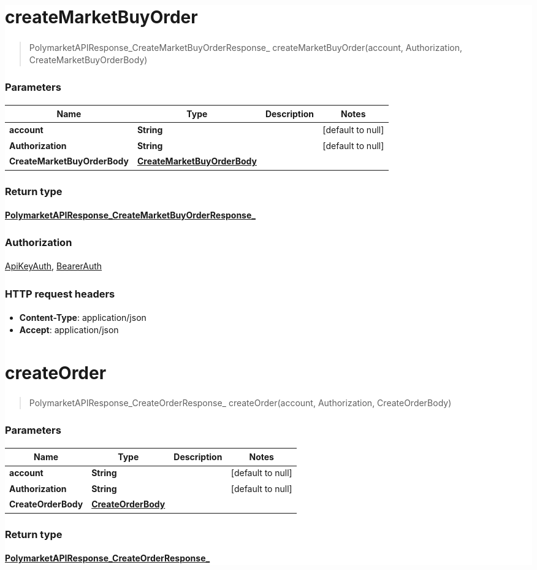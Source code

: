 <a name="createMarketBuyOrder"></a>
# **createMarketBuyOrder**
> PolymarketAPIResponse_CreateMarketBuyOrderResponse_ createMarketBuyOrder(account, Authorization, CreateMarketBuyOrderBody)



### Parameters

|Name | Type | Description  | Notes |
|------------- | ------------- | ------------- | -------------|
| **account** | **String**|  | [default to null] |
| **Authorization** | **String**|  | [default to null] |
| **CreateMarketBuyOrderBody** | [**CreateMarketBuyOrderBody**](../Models/CreateMarketBuyOrderBody.md)|  | |

### Return type

[**PolymarketAPIResponse_CreateMarketBuyOrderResponse_**](../Models/PolymarketAPIResponse_CreateMarketBuyOrderResponse_.md)

### Authorization

[ApiKeyAuth](../README.md#ApiKeyAuth), [BearerAuth](../README.md#BearerAuth)

### HTTP request headers

- **Content-Type**: application/json
- **Accept**: application/json

<a name="createOrder"></a>
# **createOrder**
> PolymarketAPIResponse_CreateOrderResponse_ createOrder(account, Authorization, CreateOrderBody)



### Parameters

|Name | Type | Description  | Notes |
|------------- | ------------- | ------------- | -------------|
| **account** | **String**|  | [default to null] |
| **Authorization** | **String**|  | [default to null] |
| **CreateOrderBody** | [**CreateOrderBody**](../Models/CreateOrderBody.md)|  | |

### Return type

[**PolymarketAPIResponse_CreateOrderResponse_**](../Models/PolymarketAPIResponse_CreateOrderResponse_.md)
